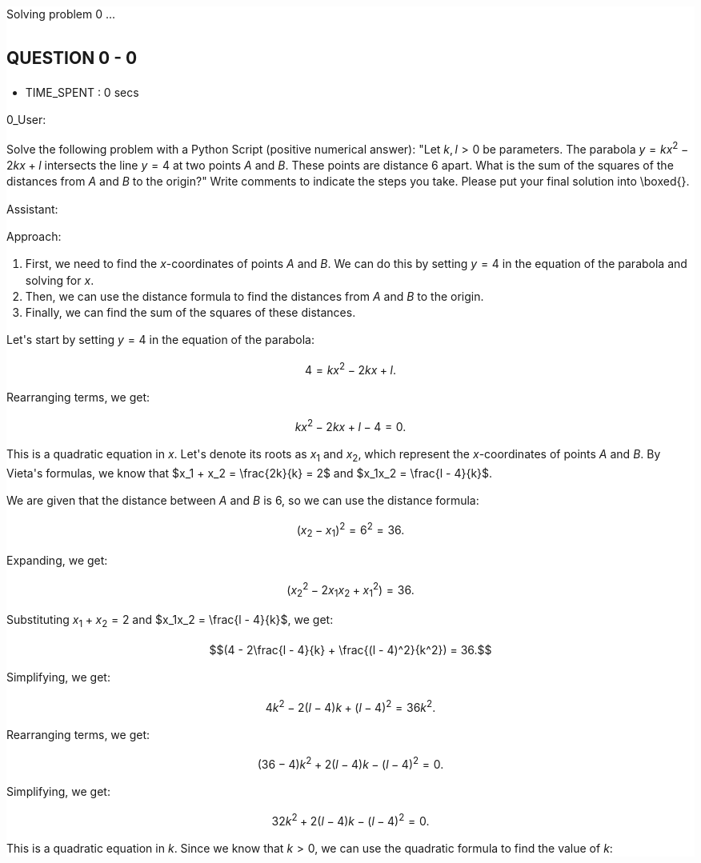 Solving problem 0 ...



## QUESTION 0 - 0 
- TIME_SPENT : 0 secs

0_User:

Solve the following problem with a Python Script (positive numerical answer):
"Let $k, l > 0$ be parameters. The parabola $y = kx^2 - 2kx + l$ intersects the line $y = 4$ at two points $A$ and $B$. These points are distance 6 apart. What is the sum of the squares of the distances from $A$ and $B$ to the origin?"
Write comments to indicate the steps you take. Please put your final solution into \boxed{}.

Assistant:

Approach:



1. First, we need to find the $x$-coordinates of points $A$ and $B$. We can do this by setting $y = 4$ in the equation of the parabola and solving for $x$.
2. Then, we can use the distance formula to find the distances from $A$ and $B$ to the origin.
3. Finally, we can find the sum of the squares of these distances.

Let's start by setting $y = 4$ in the equation of the parabola:

$$4 = kx^2 - 2kx + l.$$

Rearranging terms, we get:

$$kx^2 - 2kx + l - 4 = 0.$$

This is a quadratic equation in $x$. Let's denote its roots as $x_1$ and $x_2$, which represent the $x$-coordinates of points $A$ and $B$. By Vieta's formulas, we know that $x_1 + x_2 = \frac{2k}{k} = 2$ and $x_1x_2 = \frac{l - 4}{k}$.

We are given that the distance between $A$ and $B$ is 6, so we can use the distance formula:

$$(x_2 - x_1)^2 = 6^2 = 36.$$

Expanding, we get:

$$(x_2^2 - 2x_1x_2 + x_1^2) = 36.$$

Substituting $x_1 + x_2 = 2$ and $x_1x_2 = \frac{l - 4}{k}$, we get:

$$(4 - 2\frac{l - 4}{k} + \frac{(l - 4)^2}{k^2}) = 36.$$

Simplifying, we get:

$$4k^2 - 2(l - 4)k + (l - 4)^2 = 36k^2.$$

Rearranging terms, we get:

$$(36 - 4)k^2 + 2(l - 4)k - (l - 4)^2 = 0.$$

Simplifying, we get:

$$32k^2 + 2(l - 4)k - (l - 4)^2 = 0.$$

This is a quadratic equation in $k$. Since we know that $k > 0$, we can use the quadratic formula to find the value of $k$:
